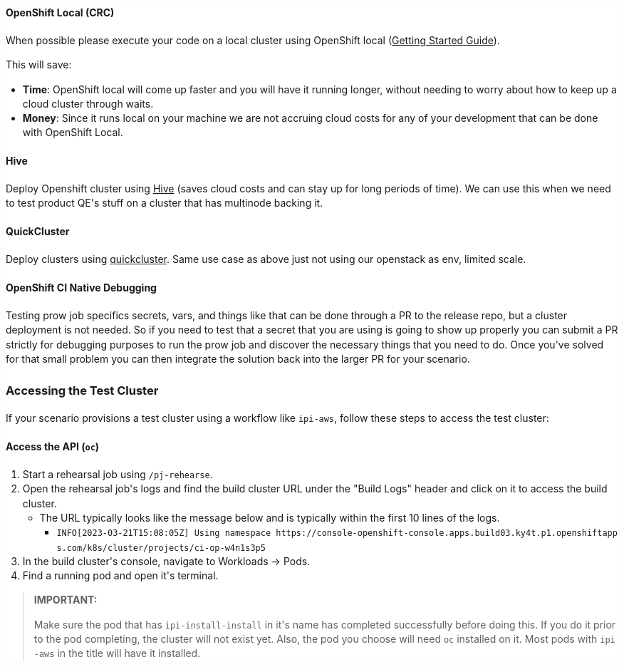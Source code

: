 #### OpenShift Local (CRC)

When possible please execute your code on a local cluster using OpenShift local ([Getting Started Guide](https://access.redhat.com/documentation/en-us/red_hat_openshift_local/2.12/html/getting_started_guide/index)). 

This will save:

- **Time**: OpenShift local will come up faster and you will have it running longer, without needing to worry about how to keep up a cloud cluster through waits.
- **Money**: Since it runs local on your machine we are not accruing cloud costs for any of your development that can be done with OpenShift Local.

#### Hive

Deploy Openshift cluster using [Hive](https://gitlab.cee.redhat.com/-/snippets/5832) (saves cloud costs and can stay up for long periods of time). We can use this when we need to test product QE's stuff on a cluster that has multinode backing it.

#### QuickCluster

Deploy clusters using [quickcluster](https://resourcehub.redhat.com/resources/quickcluster/clusters). Same use case as above just not using our openstack as env, limited scale.

#### OpenShift CI Native Debugging

Testing prow job specifics secrets, vars, and things like that can be done through a PR to the release repo, but a cluster deployment is not needed. So if you need to test that a secret that you are using is going to show up properly you can submit a PR strictly for debugging purposes to run the prow job and discover the necessary things that you need to do. Once you've solved for that small problem you can then integrate the solution back into the larger PR for your scenario.

### Accessing the Test Cluster

If your scenario provisions a test cluster using a workflow like `ipi-aws`, follow these steps to access the test cluster:

#### Access the API (`oc`)

1. Start a rehearsal job using `/pj-rehearse`.
2. Open the rehearsal job's logs and find the build cluster URL under the "Build Logs" header and click on it to access the build cluster.
   - The URL typically looks like the message below and is typically within the first 10 lines of the logs.
     - `INFO[2023-03-21T15:08:05Z] Using namespace https://console-openshift-console.apps.build03.ky4t.p1.openshiftapps.com/k8s/cluster/projects/ci-op-w4n1s3p5`
3. In the build cluster's console, navigate to Workloads -> Pods.
4. Find a running pod and open it's terminal.

> **IMPORTANT:**
>
> Make sure the pod that has `ipi-install-install` in it's name has completed successfully before doing this. If you do it prior to the pod completing, the cluster will not exist yet. Also, the pod you choose will need `oc` installed on it. Most pods with `ipi-aws` in the title will have it installed.
